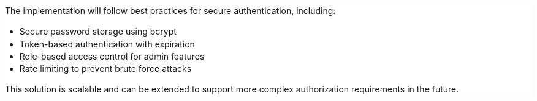 The implementation will follow best practices for secure authentication, including:
- Secure password storage using bcrypt
- Token-based authentication with expiration
- Role-based access control for admin features
- Rate limiting to prevent brute force attacks

This solution is scalable and can be extended to support more complex authorization requirements in the future.